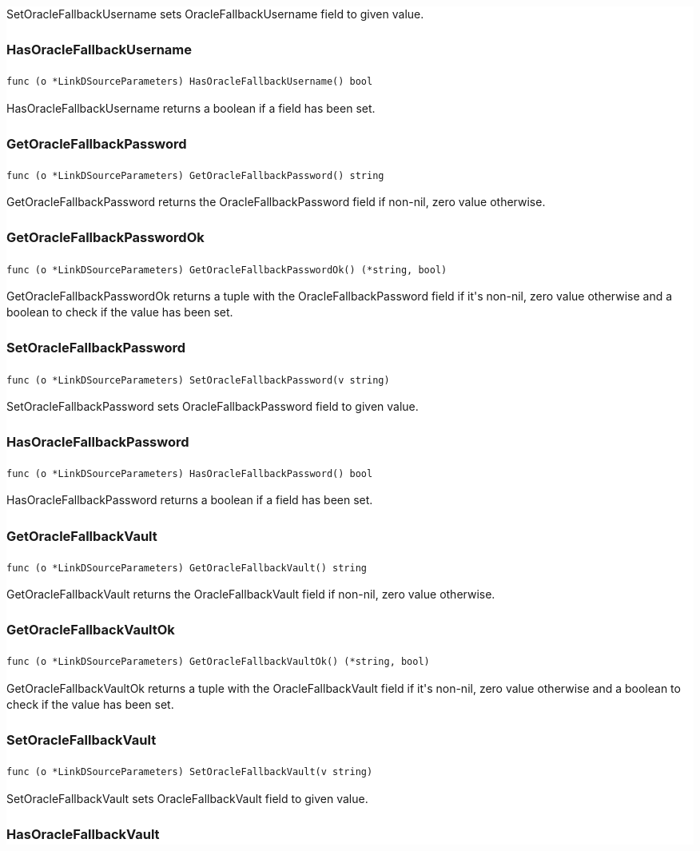 SetOracleFallbackUsername sets OracleFallbackUsername field to given value.

### HasOracleFallbackUsername

`func (o *LinkDSourceParameters) HasOracleFallbackUsername() bool`

HasOracleFallbackUsername returns a boolean if a field has been set.

### GetOracleFallbackPassword

`func (o *LinkDSourceParameters) GetOracleFallbackPassword() string`

GetOracleFallbackPassword returns the OracleFallbackPassword field if non-nil, zero value otherwise.

### GetOracleFallbackPasswordOk

`func (o *LinkDSourceParameters) GetOracleFallbackPasswordOk() (*string, bool)`

GetOracleFallbackPasswordOk returns a tuple with the OracleFallbackPassword field if it's non-nil, zero value otherwise
and a boolean to check if the value has been set.

### SetOracleFallbackPassword

`func (o *LinkDSourceParameters) SetOracleFallbackPassword(v string)`

SetOracleFallbackPassword sets OracleFallbackPassword field to given value.

### HasOracleFallbackPassword

`func (o *LinkDSourceParameters) HasOracleFallbackPassword() bool`

HasOracleFallbackPassword returns a boolean if a field has been set.

### GetOracleFallbackVault

`func (o *LinkDSourceParameters) GetOracleFallbackVault() string`

GetOracleFallbackVault returns the OracleFallbackVault field if non-nil, zero value otherwise.

### GetOracleFallbackVaultOk

`func (o *LinkDSourceParameters) GetOracleFallbackVaultOk() (*string, bool)`

GetOracleFallbackVaultOk returns a tuple with the OracleFallbackVault field if it's non-nil, zero value otherwise
and a boolean to check if the value has been set.

### SetOracleFallbackVault

`func (o *LinkDSourceParameters) SetOracleFallbackVault(v string)`

SetOracleFallbackVault sets OracleFallbackVault field to given value.

### HasOracleFallbackVault
